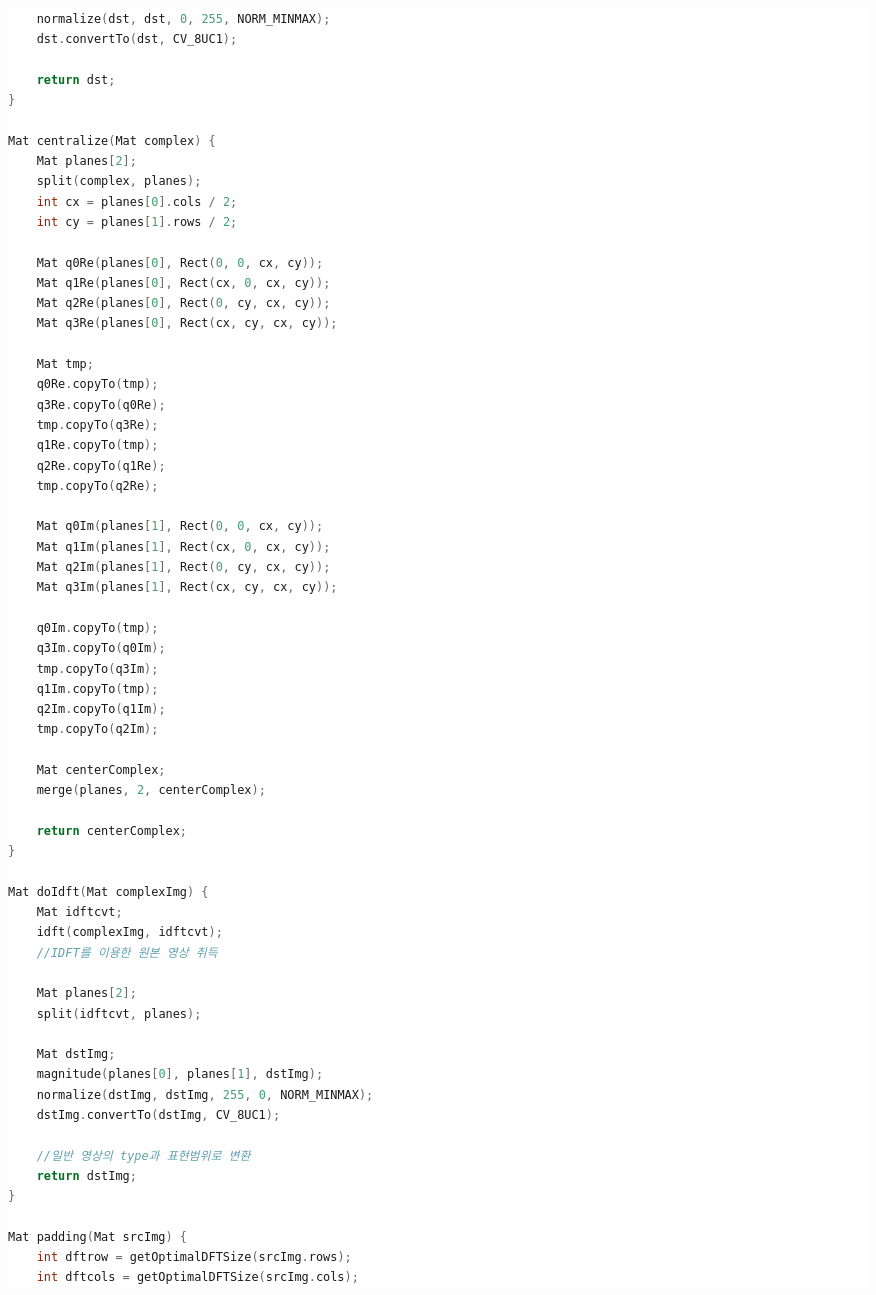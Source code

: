 ```cpp
	normalize(dst, dst, 0, 255, NORM_MINMAX);
	dst.convertTo(dst, CV_8UC1);

	return dst;
}

Mat centralize(Mat complex) {
	Mat planes[2];
	split(complex, planes);
	int cx = planes[0].cols / 2;
	int cy = planes[1].rows / 2;

	Mat q0Re(planes[0], Rect(0, 0, cx, cy));
	Mat q1Re(planes[0], Rect(cx, 0, cx, cy));
	Mat q2Re(planes[0], Rect(0, cy, cx, cy));
	Mat q3Re(planes[0], Rect(cx, cy, cx, cy));

	Mat tmp;
	q0Re.copyTo(tmp);
	q3Re.copyTo(q0Re);
	tmp.copyTo(q3Re);
	q1Re.copyTo(tmp);
	q2Re.copyTo(q1Re);
	tmp.copyTo(q2Re);

	Mat q0Im(planes[1], Rect(0, 0, cx, cy));
	Mat q1Im(planes[1], Rect(cx, 0, cx, cy));
	Mat q2Im(planes[1], Rect(0, cy, cx, cy));
	Mat q3Im(planes[1], Rect(cx, cy, cx, cy));

	q0Im.copyTo(tmp);
	q3Im.copyTo(q0Im);
	tmp.copyTo(q3Im);
	q1Im.copyTo(tmp);
	q2Im.copyTo(q1Im);
	tmp.copyTo(q2Im);

	Mat centerComplex;
	merge(planes, 2, centerComplex);

	return centerComplex;
}

Mat doIdft(Mat complexImg) {
	Mat idftcvt;
	idft(complexImg, idftcvt);
	//IDFT를 이용한 원본 영상 취득

	Mat planes[2];
	split(idftcvt, planes);

	Mat dstImg;
	magnitude(planes[0], planes[1], dstImg);
	normalize(dstImg, dstImg, 255, 0, NORM_MINMAX);
	dstImg.convertTo(dstImg, CV_8UC1);

	//일반 영상의 type과 표현범위로 변환
	return dstImg;
}

Mat padding(Mat srcImg) {
	int dftrow = getOptimalDFTSize(srcImg.rows);
	int dftcols = getOptimalDFTSize(srcImg.cols);
```